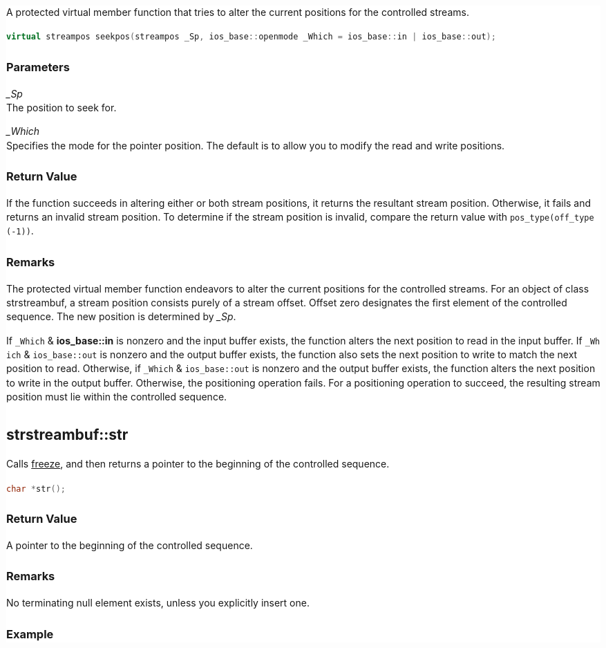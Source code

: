 A protected virtual member function that tries to alter the current positions for the controlled streams.

```cpp
virtual streampos seekpos(streampos _Sp, ios_base::openmode _Which = ios_base::in | ios_base::out);
```

### Parameters

*_Sp*<br/>
The position to seek for.

*_Which*<br/>
Specifies the mode for the pointer position. The default is to allow you to modify the read and write positions.

### Return Value

If the function succeeds in altering either or both stream positions, it returns the resultant stream position. Otherwise, it fails and returns an invalid stream position. To determine if the stream position is invalid, compare the return value with `pos_type(off_type(-1))`.

### Remarks

The protected virtual member function endeavors to alter the current positions for the controlled streams. For an object of class strstreambuf, a stream position consists purely of a stream offset. Offset zero designates the first element of the controlled sequence. The new position is determined by *_Sp*.

If `_Which` & **ios_base::in** is nonzero and the input buffer exists, the function alters the next position to read in the input buffer. If `_Which` & `ios_base::out` is nonzero and the output buffer exists, the function also sets the next position to write to match the next position to read. Otherwise, if `_Which` & `ios_base::out` is nonzero and the output buffer exists, the function alters the next position to write in the output buffer. Otherwise, the positioning operation fails. For a positioning operation to succeed, the resulting stream position must lie within the controlled sequence.

## <a name="str"></a>  strstreambuf::str

Calls [freeze](#freeze), and then returns a pointer to the beginning of the controlled sequence.

```cpp
char *str();
```

### Return Value

A pointer to the beginning of the controlled sequence.

### Remarks

No terminating null element exists, unless you explicitly insert one.

### Example
